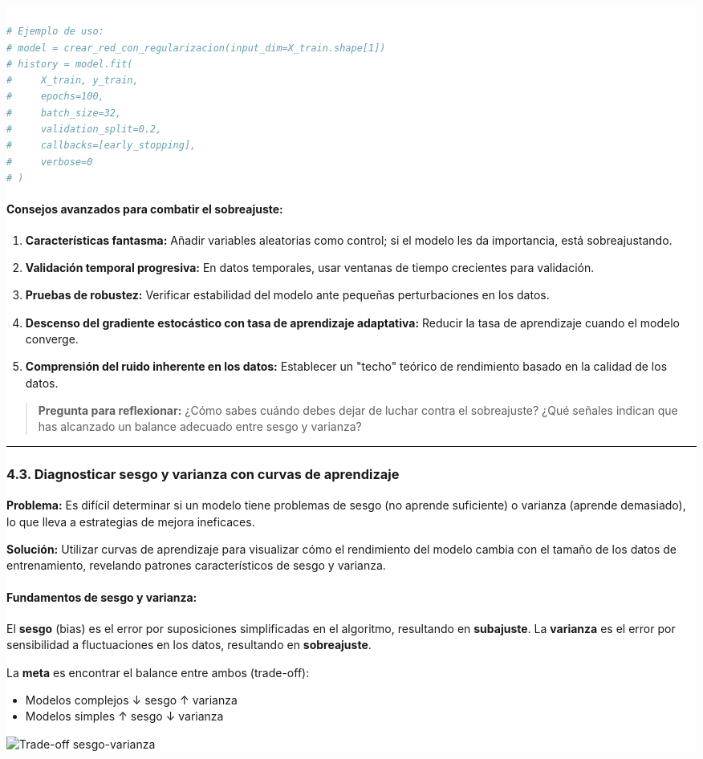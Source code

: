 ```python

# Ejemplo de uso:
# model = crear_red_con_regularizacion(input_dim=X_train.shape[1])
# history = model.fit(
#     X_train, y_train,
#     epochs=100,
#     batch_size=32,
#     validation_split=0.2,
#     callbacks=[early_stopping],
#     verbose=0
# )
```

#### **Consejos avanzados para combatir el sobreajuste:**

1. **Características fantasma:** Añadir variables aleatorias como control; si el modelo les da importancia, está sobreajustando.

2. **Validación temporal progresiva:** En datos temporales, usar ventanas de tiempo crecientes para validación.

3. **Pruebas de robustez:** Verificar estabilidad del modelo ante pequeñas perturbaciones en los datos.

4. **Descenso del gradiente estocástico con tasa de aprendizaje adaptativa:** Reducir la tasa de aprendizaje cuando el modelo converge.

5. **Comprensión del ruido inherente en los datos:** Establecer un "techo" teórico de rendimiento basado en la calidad de los datos.

> **Pregunta para reflexionar:** ¿Cómo sabes cuándo debes dejar de luchar contra el sobreajuste? ¿Qué señales indican que has alcanzado un balance adecuado entre sesgo y varianza?

---

### **4.3. Diagnosticar sesgo y varianza con curvas de aprendizaje**

**Problema:** Es difícil determinar si un modelo tiene problemas de sesgo (no aprende suficiente) o varianza (aprende demasiado), lo que lleva a estrategias de mejora ineficaces.

**Solución:** Utilizar curvas de aprendizaje para visualizar cómo el rendimiento del modelo cambia con el tamaño de los datos de entrenamiento, revelando patrones característicos de sesgo y varianza.

#### **Fundamentos de sesgo y varianza:**

El **sesgo** (bias) es el error por suposiciones simplificadas en el algoritmo, resultando en **subajuste**. La **varianza** es el error por sensibilidad a fluctuaciones en los datos, resultando en **sobreajuste**.

La **meta** es encontrar el balance entre ambos (trade-off):
- Modelos complejos ↓ sesgo ↑ varianza
- Modelos simples ↑ sesgo ↓ varianza

![Trade-off sesgo-varianza](https://i.imgur.com/placeholder_bias_variance.png)
